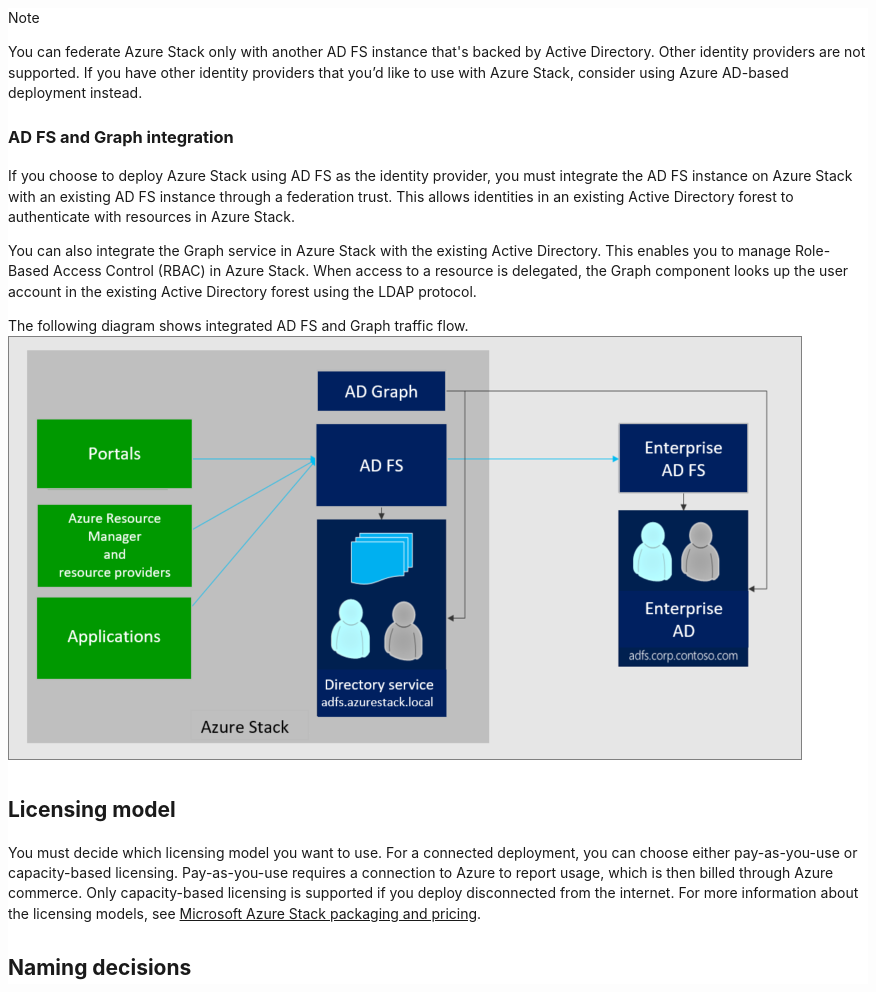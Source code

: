 > [!NOTE]
> You can federate Azure Stack only with another AD FS instance that's backed by Active Directory. Other identity providers are not supported. If you have other identity providers that you’d like to use with Azure Stack, consider using Azure AD-based deployment instead.

### AD FS and Graph integration

If you choose to deploy Azure Stack using AD FS as the identity provider, you must integrate the AD FS instance on Azure Stack with an existing AD FS instance through a federation trust. This allows identities in an existing Active Directory forest to authenticate with resources in Azure Stack.

You can also integrate the Graph service in Azure Stack with the existing Active Directory. This enables you to manage Role-Based Access Control (RBAC) in Azure Stack. When access to a resource is delegated, the Graph component looks up the user account in the existing Active Directory forest using the LDAP protocol.

The following diagram shows integrated AD FS and Graph traffic flow.
![Diagram showing AD FS and Graph traffic flow](media/azure-stack-planning-considerations/ADFSIntegration.PNG)

## Licensing model

You must decide which licensing model you want to use. For a connected deployment, you can choose either pay-as-you-use or capacity-based licensing. Pay-as-you-use requires a connection to Azure to report usage, which is then billed through Azure commerce. Only capacity-based licensing is supported if you deploy disconnected from the internet. For more information about the licensing models, see [Microsoft Azure Stack packaging and pricing](https://azure.microsoft.com/mediahandler/files/resourcefiles/5bc3f30c-cd57-4513-989e-056325eb95e1/Azure-Stack-packaging-and-pricing-datasheet.pdf).

## Naming decisions

